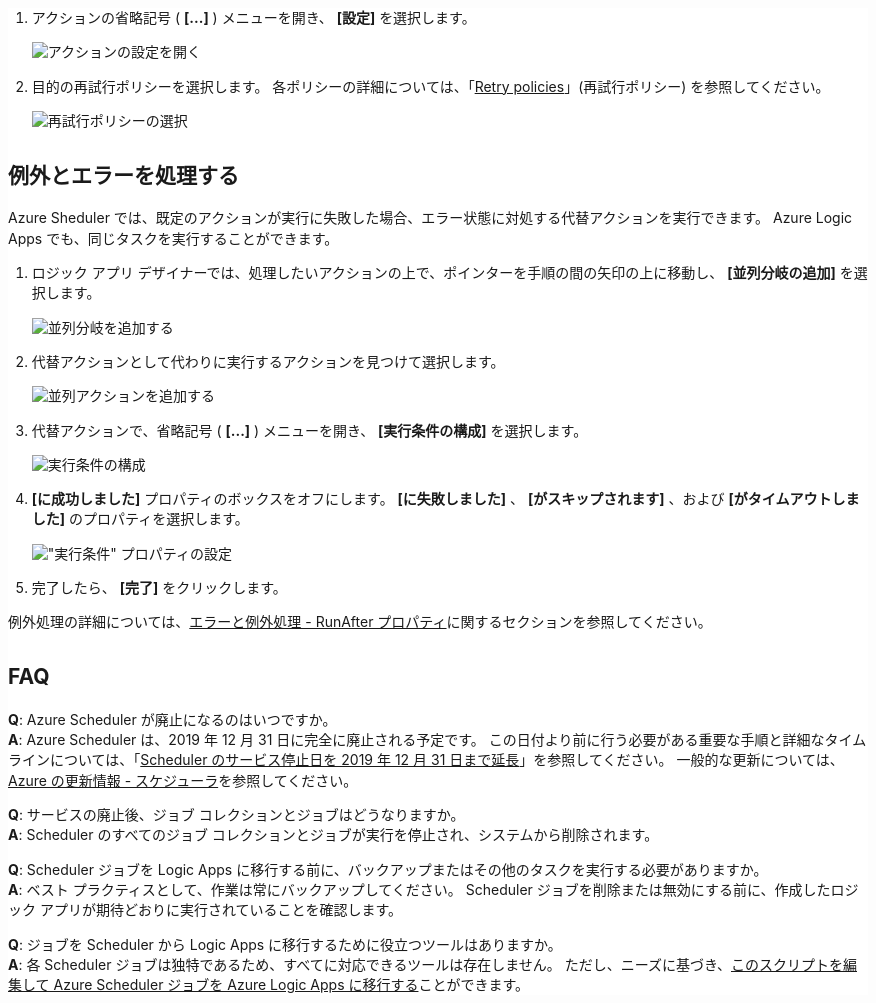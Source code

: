 1. アクションの省略記号 ( **[...]** ) メニューを開き、 **[設定]** を選択します。

   ![アクションの設定を開く](./media/migrate-from-scheduler-to-logic-apps/action-settings.png)

1. 目的の再試行ポリシーを選択します。 各ポリシーの詳細については、「[Retry policies](../logic-apps/logic-apps-exception-handling.md#retry-policies)」(再試行ポリシー) を参照してください。

   ![再試行ポリシーの選択](./media/migrate-from-scheduler-to-logic-apps/retry-policy.png)

## <a name="handle-exceptions-and-errors"></a>例外とエラーを処理する

Azure Sheduler では、既定のアクションが実行に失敗した場合、エラー状態に対処する代替アクションを実行できます。 Azure Logic Apps でも、同じタスクを実行することができます。

1. ロジック アプリ デザイナーでは、処理したいアクションの上で、ポインターを手順の間の矢印の上に移動し、 **[並列分岐の追加]** を選択します。 

   ![並列分岐を追加する](./media/migrate-from-scheduler-to-logic-apps/add-parallel-branch.png)

1. 代替アクションとして代わりに実行するアクションを見つけて選択します。

   ![並列アクションを追加する](./media/migrate-from-scheduler-to-logic-apps/add-parallel-action.png)

1. 代替アクションで、省略記号 ( **[...]** ) メニューを開き、 **[実行条件の構成]** を選択します。

   ![実行条件の構成](./media/migrate-from-scheduler-to-logic-apps/configure-run-after.png)

1. **[に成功しました]** プロパティのボックスをオフにします。 **[に失敗しました]** 、 **[がスキップされます]** 、および **[がタイムアウトしました]** のプロパティを選択します。

   !["実行条件" プロパティの設定](./media/migrate-from-scheduler-to-logic-apps/select-run-after-properties.png)

1. 完了したら、 **[完了]** をクリックします。

例外処理の詳細については、[エラーと例外処理 - RunAfter プロパティ](../logic-apps/logic-apps-exception-handling.md#catch-and-handle-failures-with-the-runafter-property)に関するセクションを参照してください。

## <a name="faq"></a>FAQ

<a name="retire-date"></a>

**Q**: Azure Scheduler が廃止になるのはいつですか。 <br>
**A**: Azure Scheduler は、2019 年 12 月 31 日に完全に廃止される予定です。 この日付より前に行う必要がある重要な手順と詳細なタイムラインについては、「[Scheduler のサービス停止日を 2019 年 12 月 31 日まで延長](https://azure.microsoft.com/updates/extending-retirement-date-of-scheduler/)」を参照してください。 一般的な更新については、[Azure の更新情報 - スケジューラ](https://azure.microsoft.com/updates/?product=scheduler)を参照してください。

**Q**: サービスの廃止後、ジョブ コレクションとジョブはどうなりますか。 <br>
**A**: Scheduler のすべてのジョブ コレクションとジョブが実行を停止され、システムから削除されます。

**Q**: Scheduler ジョブを Logic Apps に移行する前に、バックアップまたはその他のタスクを実行する必要がありますか。 <br>
**A**: ベスト プラクティスとして、作業は常にバックアップしてください。 Scheduler ジョブを削除または無効にする前に、作成したロジック アプリが期待どおりに実行されていることを確認します。 

**Q**: ジョブを Scheduler から Logic Apps に移行するために役立つツールはありますか。 <br>
**A**: 各 Scheduler ジョブは独特であるため、すべてに対応できるツールは存在しません。 ただし、ニーズに基づき、[このスクリプトを編集して Azure Scheduler ジョブを Azure Logic Apps に移行する](https://github.com/Azure/logicapps/tree/master/scripts/scheduler-migration)ことができます。
